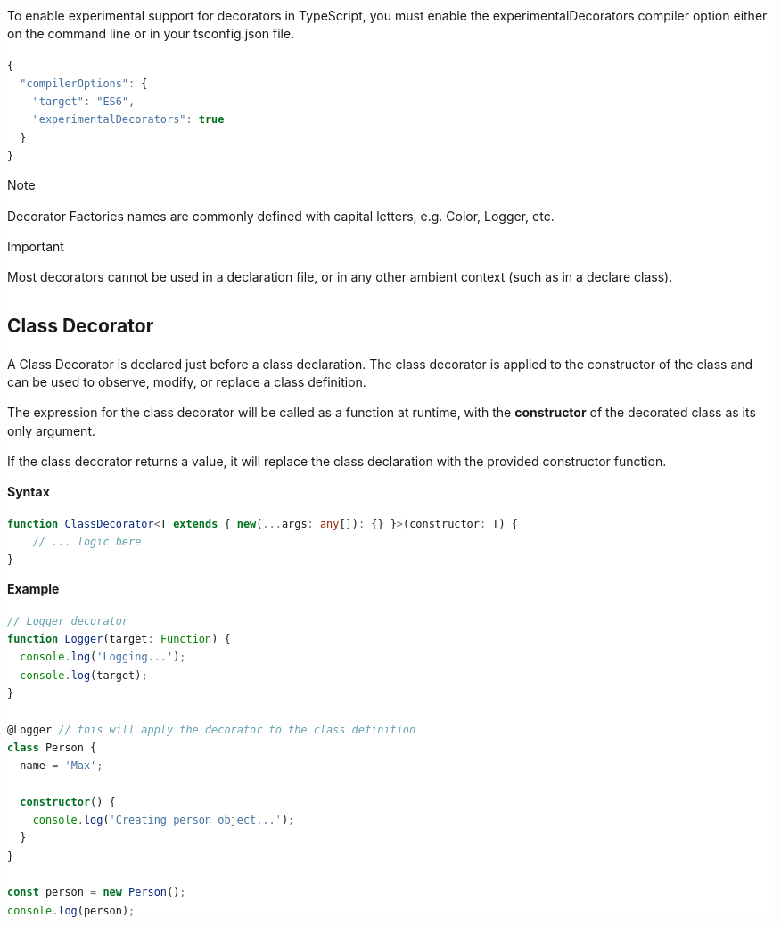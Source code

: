 To enable experimental support for decorators in TypeScript, you must enable the experimentalDecorators compiler option either on the command line or in your tsconfig.json file.

```TypeScript
{
  "compilerOptions": {
    "target": "ES6",
    "experimentalDecorators": true
  }
}
```

> [!NOTE]
> Decorator Factories names are commonly defined with capital letters, e.g. Color, Logger, etc.

> [!IMPORTANT]
> Most decorators cannot be used in a [declaration file](https://www.typescriptlang.org/docs/handbook/2/type-declarations.html), or in any other ambient context (such as in a declare class).

## Class Decorator

A Class Decorator is declared just before a class declaration. The class decorator is applied to the constructor of the class and can be used to observe, modify, or replace a class definition. 

The expression for the class decorator will be called as a function at runtime, with the **constructor** of the decorated class as its only argument.

If the class decorator returns a value, it will replace the class declaration with the provided constructor function.

**Syntax**

```TypeScript
function ClassDecorator<T extends { new(...args: any[]): {} }>(constructor: T) {
    // ... logic here
}
```

**Example**

```TypeScript
// Logger decorator
function Logger(target: Function) {
  console.log('Logging...');
  console.log(target);
}

@Logger // this will apply the decorator to the class definition
class Person {
  name = 'Max';

  constructor() {
    console.log('Creating person object...');
  }
}

const person = new Person();
console.log(person);
```
